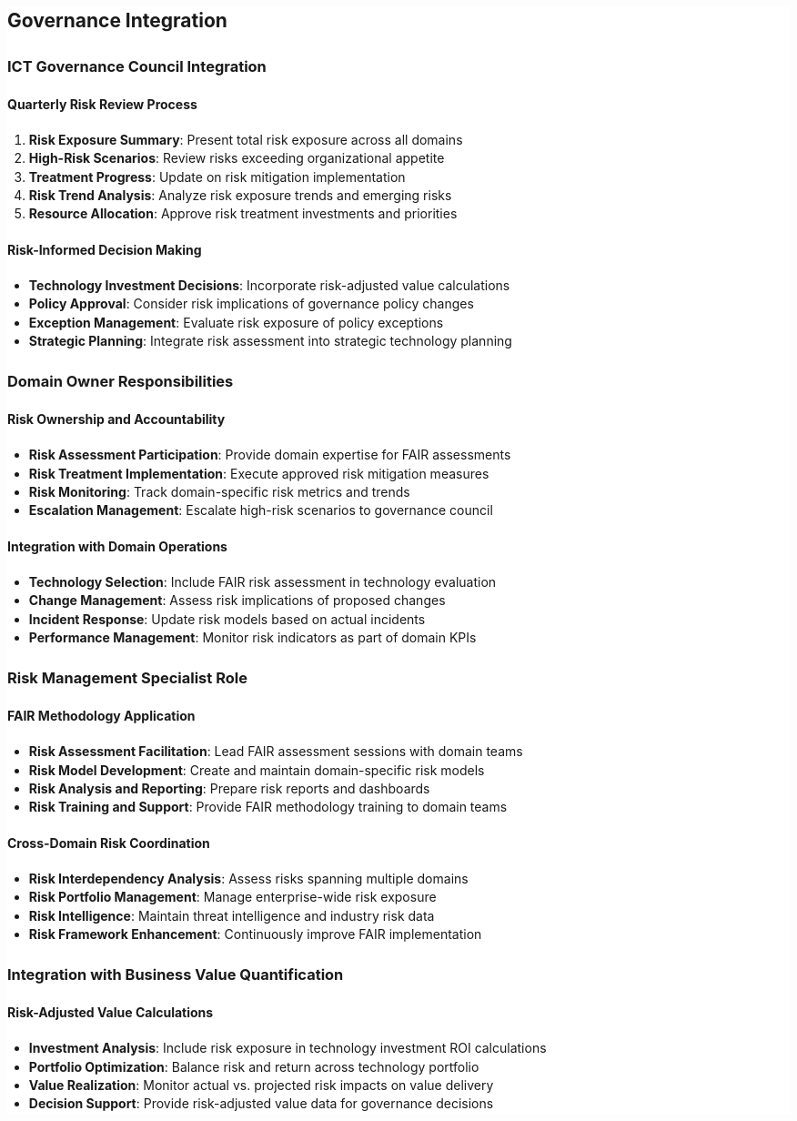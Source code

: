 
## Governance Integration

### ICT Governance Council Integration

#### Quarterly Risk Review Process
1. **Risk Exposure Summary**: Present total risk exposure across all domains
2. **High-Risk Scenarios**: Review risks exceeding organizational appetite
3. **Treatment Progress**: Update on risk mitigation implementation
4. **Risk Trend Analysis**: Analyze risk exposure trends and emerging risks
5. **Resource Allocation**: Approve risk treatment investments and priorities

#### Risk-Informed Decision Making
- **Technology Investment Decisions**: Incorporate risk-adjusted value calculations
- **Policy Approval**: Consider risk implications of governance policy changes
- **Exception Management**: Evaluate risk exposure of policy exceptions
- **Strategic Planning**: Integrate risk assessment into strategic technology planning

### Domain Owner Responsibilities

#### Risk Ownership and Accountability
- **Risk Assessment Participation**: Provide domain expertise for FAIR assessments
- **Risk Treatment Implementation**: Execute approved risk mitigation measures
- **Risk Monitoring**: Track domain-specific risk metrics and trends
- **Escalation Management**: Escalate high-risk scenarios to governance council

#### Integration with Domain Operations
- **Technology Selection**: Include FAIR risk assessment in technology evaluation
- **Change Management**: Assess risk implications of proposed changes
- **Incident Response**: Update risk models based on actual incidents
- **Performance Management**: Monitor risk indicators as part of domain KPIs

### Risk Management Specialist Role

#### FAIR Methodology Application
- **Risk Assessment Facilitation**: Lead FAIR assessment sessions with domain teams
- **Risk Model Development**: Create and maintain domain-specific risk models
- **Risk Analysis and Reporting**: Prepare risk reports and dashboards
- **Risk Training and Support**: Provide FAIR methodology training to domain teams

#### Cross-Domain Risk Coordination
- **Risk Interdependency Analysis**: Assess risks spanning multiple domains
- **Risk Portfolio Management**: Manage enterprise-wide risk exposure
- **Risk Intelligence**: Maintain threat intelligence and industry risk data
- **Risk Framework Enhancement**: Continuously improve FAIR implementation

### Integration with Business Value Quantification

#### Risk-Adjusted Value Calculations
- **Investment Analysis**: Include risk exposure in technology investment ROI calculations
- **Portfolio Optimization**: Balance risk and return across technology portfolio
- **Value Realization**: Monitor actual vs. projected risk impacts on value delivery
- **Decision Support**: Provide risk-adjusted value data for governance decisions
